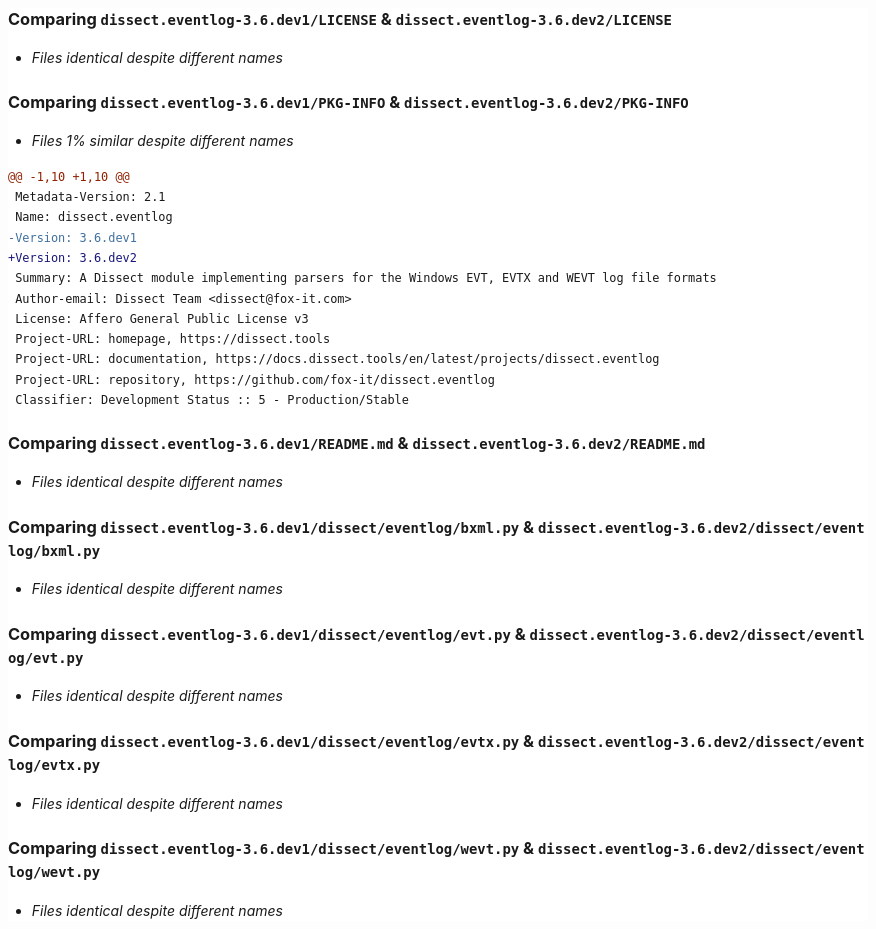 ### Comparing `dissect.eventlog-3.6.dev1/LICENSE` & `dissect.eventlog-3.6.dev2/LICENSE`

 * *Files identical despite different names*

### Comparing `dissect.eventlog-3.6.dev1/PKG-INFO` & `dissect.eventlog-3.6.dev2/PKG-INFO`

 * *Files 1% similar despite different names*

```diff
@@ -1,10 +1,10 @@
 Metadata-Version: 2.1
 Name: dissect.eventlog
-Version: 3.6.dev1
+Version: 3.6.dev2
 Summary: A Dissect module implementing parsers for the Windows EVT, EVTX and WEVT log file formats
 Author-email: Dissect Team <dissect@fox-it.com>
 License: Affero General Public License v3
 Project-URL: homepage, https://dissect.tools
 Project-URL: documentation, https://docs.dissect.tools/en/latest/projects/dissect.eventlog
 Project-URL: repository, https://github.com/fox-it/dissect.eventlog
 Classifier: Development Status :: 5 - Production/Stable
```

### Comparing `dissect.eventlog-3.6.dev1/README.md` & `dissect.eventlog-3.6.dev2/README.md`

 * *Files identical despite different names*

### Comparing `dissect.eventlog-3.6.dev1/dissect/eventlog/bxml.py` & `dissect.eventlog-3.6.dev2/dissect/eventlog/bxml.py`

 * *Files identical despite different names*

### Comparing `dissect.eventlog-3.6.dev1/dissect/eventlog/evt.py` & `dissect.eventlog-3.6.dev2/dissect/eventlog/evt.py`

 * *Files identical despite different names*

### Comparing `dissect.eventlog-3.6.dev1/dissect/eventlog/evtx.py` & `dissect.eventlog-3.6.dev2/dissect/eventlog/evtx.py`

 * *Files identical despite different names*

### Comparing `dissect.eventlog-3.6.dev1/dissect/eventlog/wevt.py` & `dissect.eventlog-3.6.dev2/dissect/eventlog/wevt.py`

 * *Files identical despite different names*
